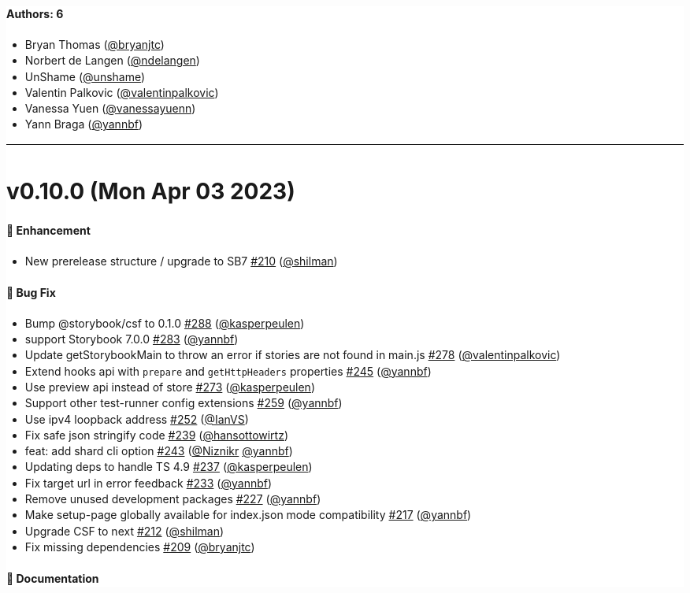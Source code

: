 #### Authors: 6

- Bryan Thomas ([@bryanjtc](https://github.com/bryanjtc))
- Norbert de Langen ([@ndelangen](https://github.com/ndelangen))
- UnShame ([@unshame](https://github.com/unshame))
- Valentin Palkovic ([@valentinpalkovic](https://github.com/valentinpalkovic))
- Vanessa Yuen ([@vanessayuenn](https://github.com/vanessayuenn))
- Yann Braga ([@yannbf](https://github.com/yannbf))

---

# v0.10.0 (Mon Apr 03 2023)

#### 🚀 Enhancement

- New prerelease structure / upgrade to SB7 [#210](https://github.com/storybookjs/test-runner/pull/210) ([@shilman](https://github.com/shilman))

#### 🐛 Bug Fix

- Bump @storybook/csf to 0.1.0 [#288](https://github.com/storybookjs/test-runner/pull/288) ([@kasperpeulen](https://github.com/kasperpeulen))
- support Storybook 7.0.0 [#283](https://github.com/storybookjs/test-runner/pull/283) ([@yannbf](https://github.com/yannbf))
- Update getStorybookMain to throw an error if stories are not found in main.js [#278](https://github.com/storybookjs/test-runner/pull/278) ([@valentinpalkovic](https://github.com/valentinpalkovic))
- Extend hooks api with `prepare` and `getHttpHeaders` properties [#245](https://github.com/storybookjs/test-runner/pull/245) ([@yannbf](https://github.com/yannbf))
- Use preview api instead of store [#273](https://github.com/storybookjs/test-runner/pull/273) ([@kasperpeulen](https://github.com/kasperpeulen))
- Support other test-runner config extensions [#259](https://github.com/storybookjs/test-runner/pull/259) ([@yannbf](https://github.com/yannbf))
- Use ipv4 loopback address [#252](https://github.com/storybookjs/test-runner/pull/252) ([@IanVS](https://github.com/IanVS))
- Fix safe json stringify code [#239](https://github.com/storybookjs/test-runner/pull/239) ([@hansottowirtz](https://github.com/hansottowirtz))
- feat: add shard cli option [#243](https://github.com/storybookjs/test-runner/pull/243) ([@Niznikr](https://github.com/Niznikr) [@yannbf](https://github.com/yannbf))
- Updating deps to handle TS 4.9 [#237](https://github.com/storybookjs/test-runner/pull/237) ([@kasperpeulen](https://github.com/kasperpeulen))
- Fix target url in error feedback [#233](https://github.com/storybookjs/test-runner/pull/233) ([@yannbf](https://github.com/yannbf))
- Remove unused development packages [#227](https://github.com/storybookjs/test-runner/pull/227) ([@yannbf](https://github.com/yannbf))
- Make setup-page globally available for index.json mode compatibility [#217](https://github.com/storybookjs/test-runner/pull/217) ([@yannbf](https://github.com/yannbf))
- Upgrade CSF to next [#212](https://github.com/storybookjs/test-runner/pull/212) ([@shilman](https://github.com/shilman))
- Fix missing dependencies [#209](https://github.com/storybookjs/test-runner/pull/209) ([@bryanjtc](https://github.com/bryanjtc))

#### 📝 Documentation
